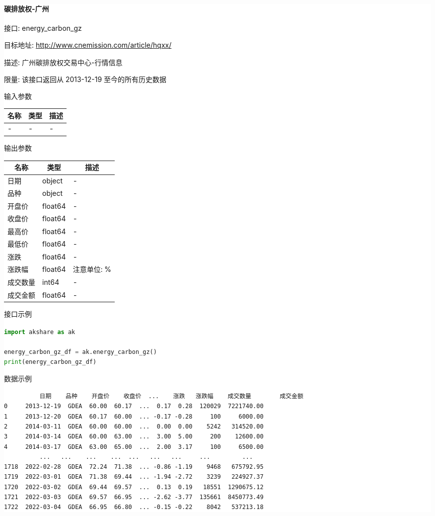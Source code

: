 #### 碳排放权-广州

接口: energy_carbon_gz

目标地址: http://www.cnemission.com/article/hqxx/

描述: 广州碳排放权交易中心-行情信息

限量: 该接口返回从 2013-12-19 至今的所有历史数据

输入参数

| 名称  | 类型  | 描述  |
|-----|-----|-----|
| -   | -   | -   |

输出参数

| 名称   | 类型      | 描述      |
|------|---------|---------|
| 日期   | object  | -       |
| 品种   | object  | -       |
| 开盘价  | float64 | -       |
| 收盘价  | float64 | -       |
| 最高价  | float64 | -       |
| 最低价  | float64 | -       |
| 涨跌   | float64 | -       |
| 涨跌幅  | float64 | 注意单位: % |
| 成交数量 | int64   | -       |
| 成交金额 | float64 | -       |

接口示例

```python
import akshare as ak

energy_carbon_gz_df = ak.energy_carbon_gz()
print(energy_carbon_gz_df)
```

数据示例

```
          日期    品种    开盘价    收盘价  ...    涨跌   涨跌幅    成交数量        成交金额
0     2013-12-19  GDEA  60.00  60.17  ...  0.17  0.28  120029  7221740.00
1     2013-12-20  GDEA  60.17  60.00  ... -0.17 -0.28     100     6000.00
2     2014-03-11  GDEA  60.00  60.00  ...  0.00  0.00    5242   314520.00
3     2014-03-14  GDEA  60.00  63.00  ...  3.00  5.00     200    12600.00
4     2014-03-17  GDEA  63.00  65.00  ...  2.00  3.17     100     6500.00
          ...   ...    ...    ...  ...   ...   ...     ...         ...
1718  2022-02-28  GDEA  72.24  71.38  ... -0.86 -1.19    9468   675792.95
1719  2022-03-01  GDEA  71.38  69.44  ... -1.94 -2.72    3239   224927.37
1720  2022-03-02  GDEA  69.44  69.57  ...  0.13  0.19   18551  1290675.12
1721  2022-03-03  GDEA  69.57  66.95  ... -2.62 -3.77  135661  8450773.49
1722  2022-03-04  GDEA  66.95  66.80  ... -0.15 -0.22    8042   537213.18
```
